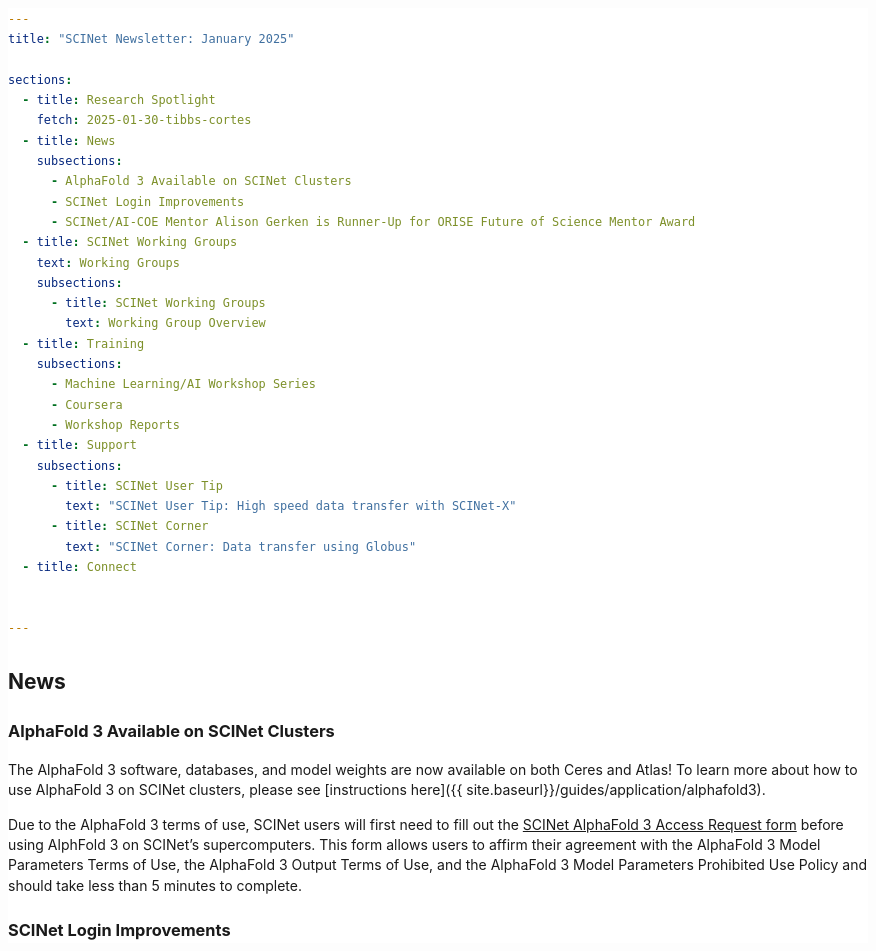 ```yaml
---
title: "SCINet Newsletter: January 2025"

sections: 
  - title: Research Spotlight
    fetch: 2025-01-30-tibbs-cortes
  - title: News
    subsections:
      - AlphaFold 3 Available on SCINet Clusters
      - SCINet Login Improvements
      - SCINet/AI-COE Mentor Alison Gerken is Runner-Up for ORISE Future of Science Mentor Award
  - title: SCINet Working Groups
    text: Working Groups
    subsections:
      - title: SCINet Working Groups
        text: Working Group Overview
  - title: Training
    subsections:
      - Machine Learning/AI Workshop Series
      - Coursera
      - Workshop Reports
  - title: Support
    subsections:
      - title: SCINet User Tip
        text: "SCINet User Tip: High speed data transfer with SCINet-X"
      - title: SCINet Corner
        text: "SCINet Corner: Data transfer using Globus"
  - title: Connect


---
```



## News

### AlphaFold 3 Available on SCINet Clusters

The AlphaFold 3 software, databases, and model weights are now available on both Ceres and Atlas! To learn more about how to use AlphaFold 3 on SCINet clusters, please see [instructions here]({{ site.baseurl}}/guides/application/alphafold3).

Due to the AlphaFold 3 terms of use, SCINet users will first need to fill out the [SCINet AlphaFold 3 Access Request form](https://forms.office.com/pages/responsepage.aspx?id=5zZb7e4BvE6GfuA8-g1Gl3GkFOboG8xDvkxEUNoSEg1UQUZBMU5QWDlNSE5ST0ZOUU9ZUFRWQUxPNy4u) before using AlphFold 3 on SCINet’s supercomputers. This form allows users to affirm their agreement with the AlphaFold 3 Model Parameters Terms of Use, the AlphaFold 3 Output Terms of Use, and the AlphaFold 3 Model Parameters Prohibited Use Policy and should take less than 5 minutes to complete.

### SCINet Login Improvements
